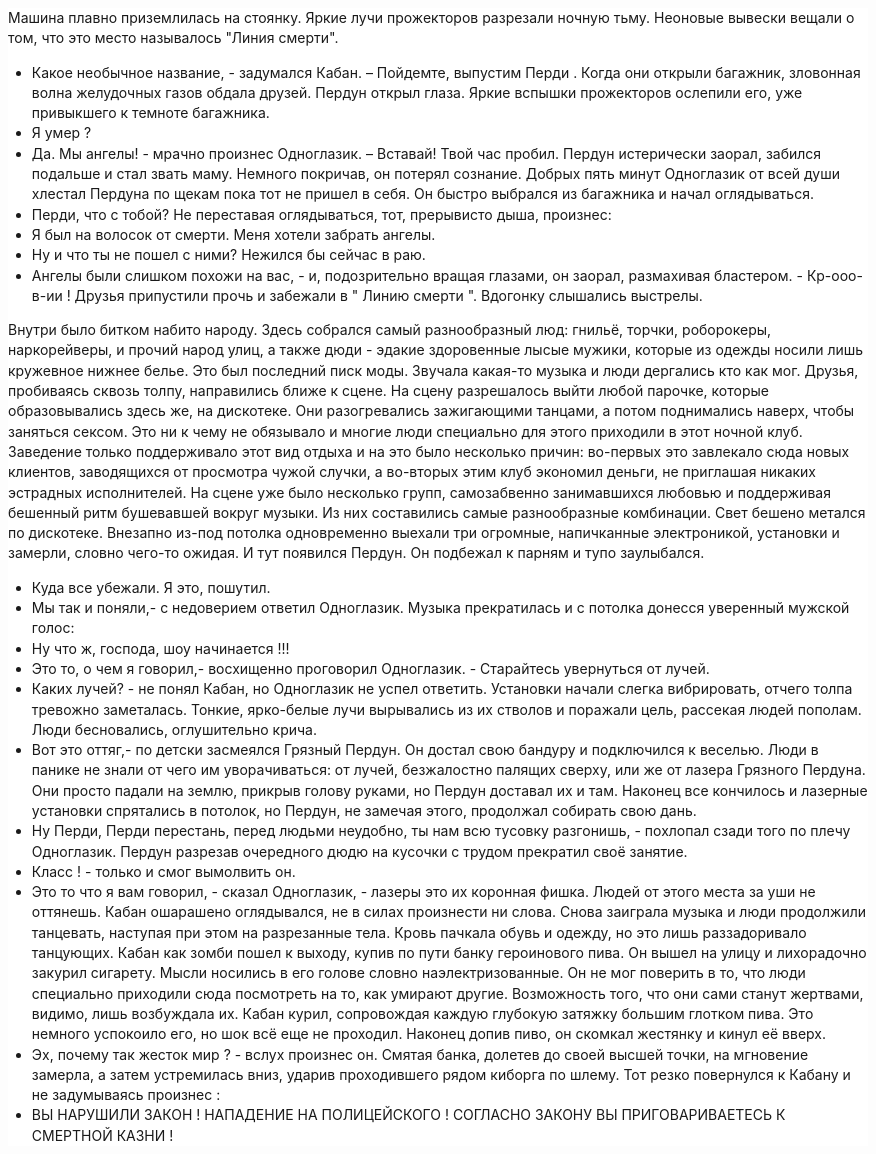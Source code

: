 Машина плавно приземлилась на стоянку. Яркие лучи прожекторов разрезали ночную тьму. Неоновые вывески вещали о том, что это место называлось "Линия смерти".
- Какое необычное название, - задумался Кабан. – Пойдемте, выпустим Перди .
Когда они открыли багажник, зловонная волна желудочных газов обдала друзей. Пердун открыл глаза. Яркие вспышки прожекторов ослепили его, уже привыкшего к темноте багажника.
- Я умер ?
- Да. Мы ангелы! - мрачно произнес Одноглазик. – Вставай! Твой час пробил.
Пердун истерически заорал, забился подальше и стал звать маму. Немного покричав, он потерял сознание. Добрых пять минут Одноглазик от всей души хлестал Пердуна по щекам пока тот не  пришел в себя. Он быстро выбрался из багажника и начал оглядываться.
- Перди, что с тобой?
Не переставая оглядываться, тот, прерывисто дыша, произнес:
- Я был на волосок от смерти. Меня хотели забрать ангелы.
- Ну и что ты не пошел с ними?  Нежился бы сейчас в раю.
- Ангелы были слишком похожи на вас, - и, подозрительно вращая глазами, он заорал, размахивая бластером. - Кр-ооо-в-ии !
Друзья припустили прочь и забежали в " Линию смерти ". Вдогонку слышались выстрелы.

Внутри было битком набито народу. Здесь собрался самый разнообразный люд: гнильё, торчки, роборокеры, наркорейверы, и прочий народ улиц, а также дюди - эдакие здоровенные лысые мужики, которые из одежды носили лишь кружевное нижнее белье. Это был последний писк моды. Звучала какая-то музыка и люди дергались кто как мог. Друзья, пробиваясь сквозь толпу, направились ближе к сцене. На сцену разрешалось выйти любой парочке, которые образовывались здесь же, на дискотеке. Они разогревались зажигающими танцами, а потом поднимались наверх, чтобы заняться сексом. Это ни к чему не обязывало и многие люди специально для этого приходили в этот ночной клуб. Заведение только поддерживало этот вид отдыха и на это было несколько причин: во-первых это завлекало сюда новых клиентов, заводящихся от просмотра чужой случки, а во-вторых этим клуб экономил деньги, не приглашая никаких эстрадных исполнителей. На сцене уже было несколько групп, самозабвенно занимавшихся любовью и поддерживая бешенный ритм бушевавшей вокруг музыки. Из них составились самые разнообразные комбинации. Свет бешено метался по дискотеке. Внезапно из-под потолка одновременно выехали три огромные, напичканные электроникой, установки и замерли, словно чего-то ожидая. И тут появился Пердун. Он подбежал к парням и тупо заулыбался.
- Куда все убежали. Я это, пошутил.
- Мы так и поняли,- с недоверием ответил Одноглазик.
Музыка прекратилась и с потолка донесся уверенный мужской голос:
- Ну что ж, господа, шоу начинается !!!
- Это то, о чем я говорил,- восхищенно проговорил Одноглазик. - Старайтесь увернуться от лучей.
- Каких лучей? - не понял Кабан, но Одноглазик не успел ответить.
Установки начали слегка вибрировать, отчего толпа тревожно заметалась.
Тонкие, ярко-белые лучи вырывались из их стволов и поражали цель, рассекая людей пополам. Люди бесновались, оглушительно крича.
- Вот это оттяг,- по детски засмеялся Грязный Пердун.
Он достал свою бандуру и подключился к веселью. Люди в панике не знали от чего им уворачиваться: от лучей, безжалостно палящих сверху, или же от лазера Грязного Пердуна. Они просто падали на землю, прикрыв голову руками, но Пердун доставал их и там. Наконец все кончилось и лазерные установки спрятались в потолок, но Пердун, не замечая этого, продолжал собирать свою дань.
- Ну Перди, Перди перестань, перед людьми неудобно, ты нам всю тусовку разгонишь, - похлопал сзади того по плечу Одноглазик.
Пердун разрезав очередного дюдю на кусочки с трудом прекратил своё занятие.
- Класс ! - только и смог вымолвить он.
- Это то что я вам говорил, - сказал Одноглазик, - лазеры это их коронная фишка. Людей от этого места за уши не оттянешь.
Кабан ошарашено оглядывался, не в силах произнести ни слова. Снова заиграла музыка и люди продолжили танцевать, наступая при этом на разрезанные тела. Кровь пачкала обувь и одежду, но это лишь раззадоривало танцующих. Кабан как зомби пошел к выходу, купив по пути банку героинового пива. Он вышел на улицу и лихорадочно закурил сигарету. Мысли носились в его голове словно наэлектризованные. Он не мог поверить в то, что люди специально приходили сюда посмотреть на то, как умирают другие. Возможность того, что они сами станут жертвами, видимо, лишь возбуждала их. Кабан курил, сопровождая каждую глубокую затяжку большим глотком пива. Это немного успокоило его, но шок всё еще не проходил. Наконец допив пиво, он скомкал жестянку и кинул её вверх.
- Эх, почему так жесток мир ? - вслух произнес он. Смятая банка, долетев до своей высшей точки, на мгновение замерла, а затем устремилась вниз, ударив проходившего рядом киборга по шлему.
Тот резко повернулся к Кабану и не задумываясь произнес :
- ВЫ НАРУШИЛИ ЗАКОН ! НАПАДЕНИЕ НА ПОЛИЦЕЙСКОГО ! СОГЛАСНО ЗАКОНУ ВЫ ПРИГОВАРИВАЕТЕСЬ К СМЕРТНОЙ КАЗНИ !